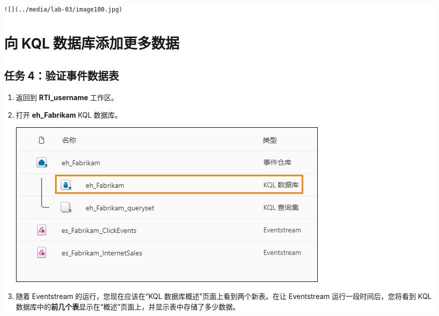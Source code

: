     ![](../media/lab-03/image100.jpg) 

# 向 KQL 数据库添加更多数据
## 任务 4：验证事件数据表

1. 返回到 **RTI_username** 工作区。
2. 打开 **eh_Fabrikam** KQL 数据库。

     ![](../media/lab-03/image102.png)

3. 随着 Eventstream 的运行，您现在应该在“KQL 数据库概述”页面上看到两个新表。在让 Eventstream 运行一段时间后，您将看到 KQL 数据库中的**前几个表**显示在“概述”页面上，并显示表中存储了多少数据。
